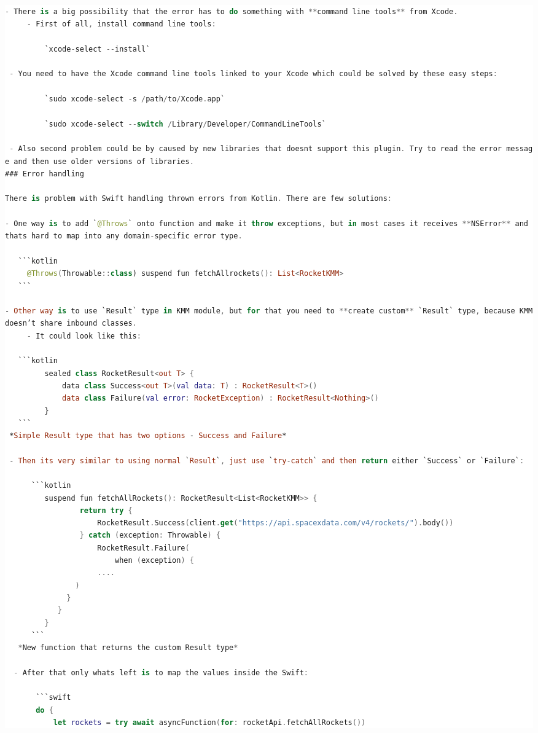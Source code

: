    ```swift
 - There is a big possibility that the error has to do something with **command line tools** from Xcode.
        - First of all, install command line tools:
            
            `xcode-select --install`
            
    - You need to have the Xcode command line tools linked to your Xcode which could be solved by these easy steps:
            
            `sudo xcode-select -s /path/to/Xcode.app`
            
            `sudo xcode-select --switch /Library/Developer/CommandLineTools`
            
    - Also second problem could be by caused by new libraries that doesnt support this plugin. Try to read the error message and then use older versions of libraries.
  ### Error handling
    
There is problem with Swift handling thrown errors from Kotlin. There are few solutions:
    
 - One way is to add `@Throws` onto function and make it throw exceptions, but in most cases it receives **NSError** and thats hard to map into any domain-specific error type.
        
      ```kotlin
        @Throws(Throwable::class) suspend fun fetchAllrockets(): List<RocketKMM>
      ```
        
 - Other way is to use `Result` type in KMM module, but for that you need to **create custom** `Result` type, because KMM doesn’t share inbound classes.
        - It could look like this:
            
      ```kotlin
            sealed class RocketResult<out T> {
                data class Success<out T>(val data: T) : RocketResult<T>()
                data class Failure(val error: RocketException) : RocketResult<Nothing>()
            }
      ```
	*Simple Result type that has two options - Success and Failure*
            
    - Then its very similar to using normal `Result`, just use `try-catch` and then return either `Success` or `Failure`:
            
         ```kotlin
            suspend fun fetchAllRockets(): RocketResult<List<RocketKMM>> {
                    return try {
                        RocketResult.Success(client.get("https://api.spacexdata.com/v4/rockets/").body())
                    } catch (exception: Throwable) {
                        RocketResult.Failure(
                            when (exception) {
                		....
                   )
                 }
               }
            }
         ```
      *New function that returns the custom Result type*
            
     - After that only whats left is to map the values inside the Swift:
            
          ```swift
          do {
	          let rockets = try await asyncFunction(for: rocketApi.fetchAllRockets())
   ```